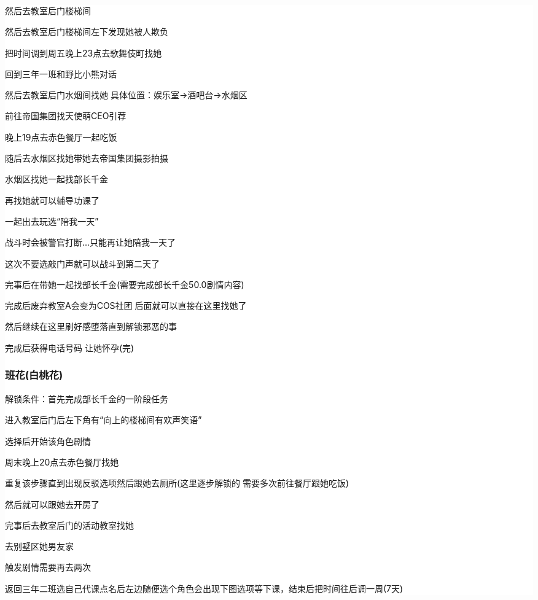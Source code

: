 然后去教室后门楼梯间


然后去教室后门楼梯间左下发现她被人欺负


把时间调到周五晚上23点去歌舞伎町找她


回到三年一班和野比小熊对话


然后去教室后门水烟间找她 具体位置：娱乐室→酒吧台→水烟区

前往帝国集团找天使萌CEO引荐


晚上19点去赤色餐厅一起吃饭

随后去水烟区找她带她去帝国集团摄影拍摄

水烟区找她一起找部长千金

再找她就可以辅导功课了

一起出去玩选“陪我一天”

战斗时会被警官打断...只能再让她陪我一天了

这次不要选敲门声就可以战斗到第二天了

完事后在带她一起找部长千金(需要完成部长千金50.0剧情内容)

完成后废弃教室A会变为COS社团 后面就可以直接在这里找她了


然后继续在这里刷好感堕落直到解锁邪恶的事


完成后获得电话号码 让她怀孕(完)



### 班花(白桃花) ###


解锁条件：首先完成部长千金的一阶段任务

进入教室后门后左下角有“向上的楼梯间有欢声笑语”

选择后开始该角色剧情

周末晚上20点去赤色餐厅找她


重复该步骤直到出现反驳选项然后跟她去厕所(这里逐步解锁的 需要多次前往餐厅跟她吃饭)

然后就可以跟她去开房了

完事后去教室后门的活动教室找她


去别墅区她男友家


触发剧情需要再去两次

返回三年二班选自己代课点名后左边随便选个角色会出现下图选项等下课，结束后把时间往后调一周(7天)

